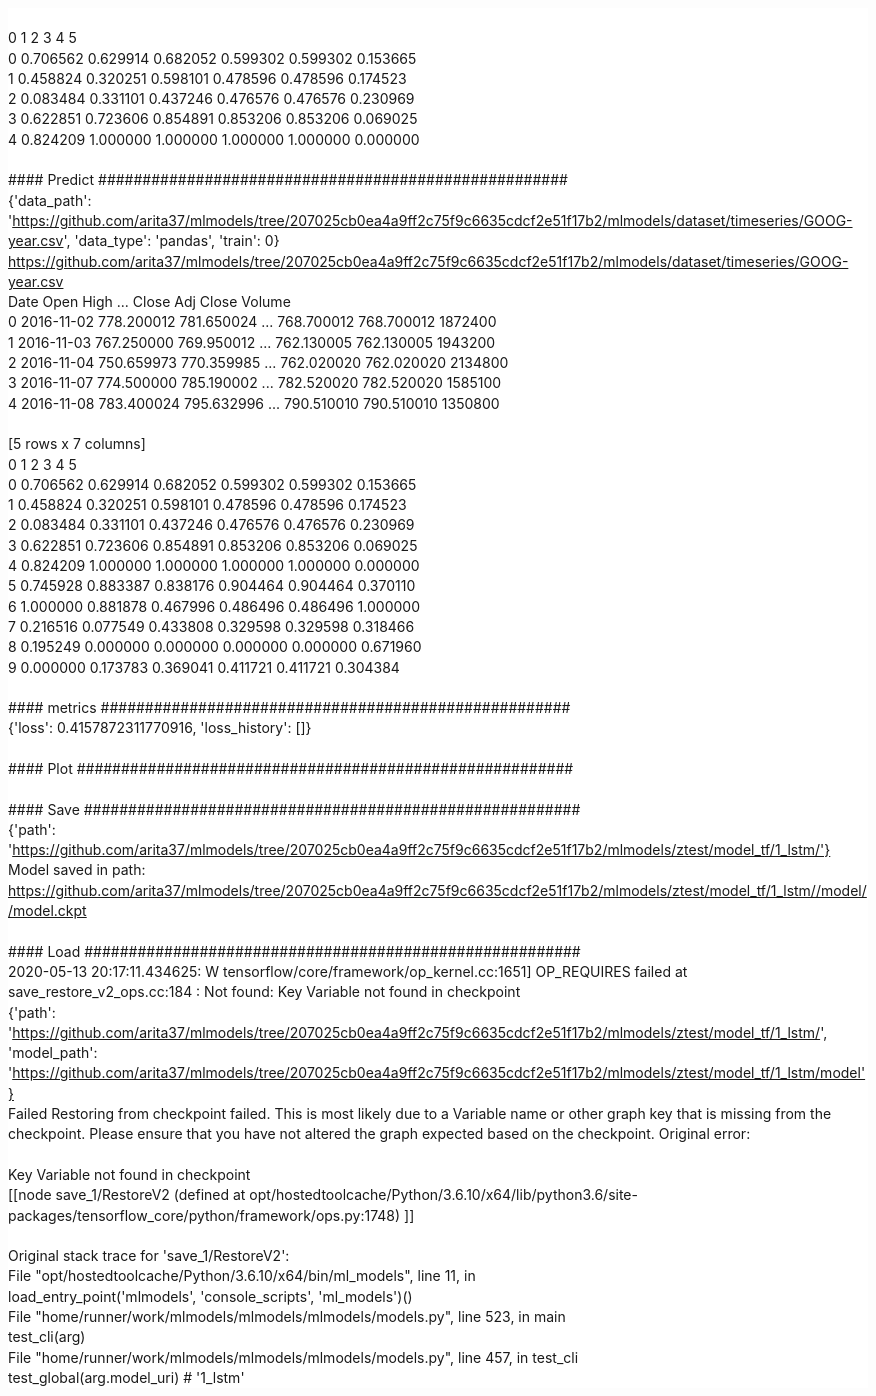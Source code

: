 <br />          0         1         2         3         4         5
<br />0  0.706562  0.629914  0.682052  0.599302  0.599302  0.153665
<br />1  0.458824  0.320251  0.598101  0.478596  0.478596  0.174523
<br />2  0.083484  0.331101  0.437246  0.476576  0.476576  0.230969
<br />3  0.622851  0.723606  0.854891  0.853206  0.853206  0.069025
<br />4  0.824209  1.000000  1.000000  1.000000  1.000000  0.000000
<br />
<br />  #### Predict   ##################################################### 
<br />{'data_path': 'https://github.com/arita37/mlmodels/tree/207025cb0ea4a9ff2c75f9c6635cdcf2e51f17b2/mlmodels/dataset/timeseries/GOOG-year.csv', 'data_type': 'pandas', 'train': 0}
<br />https://github.com/arita37/mlmodels/tree/207025cb0ea4a9ff2c75f9c6635cdcf2e51f17b2/mlmodels/dataset/timeseries/GOOG-year.csv
<br />         Date        Open        High  ...       Close   Adj Close   Volume
<br />0  2016-11-02  778.200012  781.650024  ...  768.700012  768.700012  1872400
<br />1  2016-11-03  767.250000  769.950012  ...  762.130005  762.130005  1943200
<br />2  2016-11-04  750.659973  770.359985  ...  762.020020  762.020020  2134800
<br />3  2016-11-07  774.500000  785.190002  ...  782.520020  782.520020  1585100
<br />4  2016-11-08  783.400024  795.632996  ...  790.510010  790.510010  1350800
<br />
<br />[5 rows x 7 columns]
<br />          0         1         2         3         4         5
<br />0  0.706562  0.629914  0.682052  0.599302  0.599302  0.153665
<br />1  0.458824  0.320251  0.598101  0.478596  0.478596  0.174523
<br />2  0.083484  0.331101  0.437246  0.476576  0.476576  0.230969
<br />3  0.622851  0.723606  0.854891  0.853206  0.853206  0.069025
<br />4  0.824209  1.000000  1.000000  1.000000  1.000000  0.000000
<br />5  0.745928  0.883387  0.838176  0.904464  0.904464  0.370110
<br />6  1.000000  0.881878  0.467996  0.486496  0.486496  1.000000
<br />7  0.216516  0.077549  0.433808  0.329598  0.329598  0.318466
<br />8  0.195249  0.000000  0.000000  0.000000  0.000000  0.671960
<br />9  0.000000  0.173783  0.369041  0.411721  0.411721  0.304384
<br />
<br />  #### metrics   ##################################################### 
<br />{'loss': 0.4157872311770916, 'loss_history': []}
<br />
<br />  #### Plot   ######################################################## 
<br />
<br />  #### Save   ######################################################## 
<br />{'path': 'https://github.com/arita37/mlmodels/tree/207025cb0ea4a9ff2c75f9c6635cdcf2e51f17b2/mlmodels/ztest/model_tf/1_lstm/'}
<br />Model saved in path: https://github.com/arita37/mlmodels/tree/207025cb0ea4a9ff2c75f9c6635cdcf2e51f17b2/mlmodels/ztest/model_tf/1_lstm//model//model.ckpt
<br />
<br />  #### Load   ######################################################## 
<br />2020-05-13 20:17:11.434625: W tensorflow/core/framework/op_kernel.cc:1651] OP_REQUIRES failed at save_restore_v2_ops.cc:184 : Not found: Key Variable not found in checkpoint
<br />{'path': 'https://github.com/arita37/mlmodels/tree/207025cb0ea4a9ff2c75f9c6635cdcf2e51f17b2/mlmodels/ztest/model_tf/1_lstm/', 'model_path': 'https://github.com/arita37/mlmodels/tree/207025cb0ea4a9ff2c75f9c6635cdcf2e51f17b2/mlmodels/ztest/model_tf/1_lstm/model'}
<br />Failed Restoring from checkpoint failed. This is most likely due to a Variable name or other graph key that is missing from the checkpoint. Please ensure that you have not altered the graph expected based on the checkpoint. Original error:
<br />
<br />Key Variable not found in checkpoint
<br />	 [[node save_1/RestoreV2 (defined at opt/hostedtoolcache/Python/3.6.10/x64/lib/python3.6/site-packages/tensorflow_core/python/framework/ops.py:1748) ]]
<br />
<br />Original stack trace for 'save_1/RestoreV2':
<br />  File "opt/hostedtoolcache/Python/3.6.10/x64/bin/ml_models", line 11, in <module>
<br />    load_entry_point('mlmodels', 'console_scripts', 'ml_models')()
<br />  File "home/runner/work/mlmodels/mlmodels/mlmodels/models.py", line 523, in main
<br />    test_cli(arg)
<br />  File "home/runner/work/mlmodels/mlmodels/mlmodels/models.py", line 457, in test_cli
<br />    test_global(arg.model_uri)  # '1_lstm'